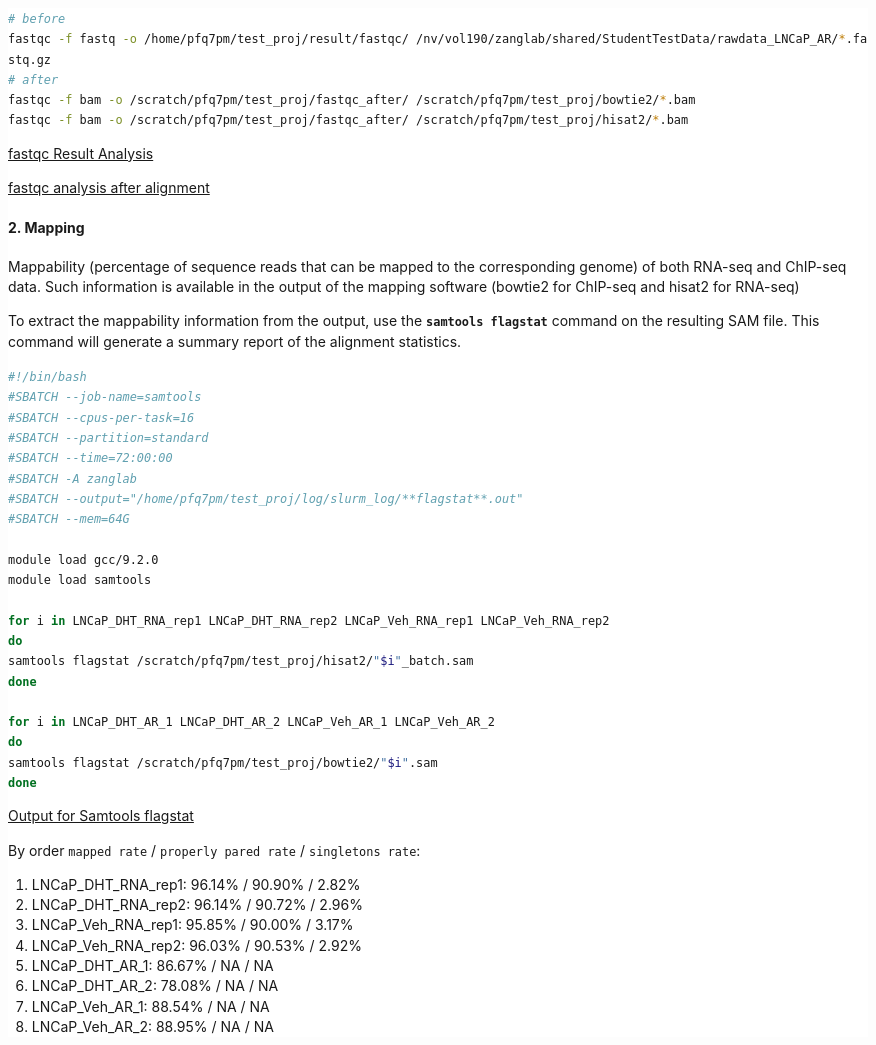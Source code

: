 ```bash
# before
fastqc -f fastq -o /home/pfq7pm/test_proj/result/fastqc/ /nv/vol190/zanglab/shared/StudentTestData/rawdata_LNCaP_AR/*.fastq.gz
# after
fastqc -f bam -o /scratch/pfq7pm/test_proj/fastqc_after/ /scratch/pfq7pm/test_proj/bowtie2/*.bam
fastqc -f bam -o /scratch/pfq7pm/test_proj/fastqc_after/ /scratch/pfq7pm/test_proj/hisat2/*.bam
```

[fastqc Result Analysis](https://www.notion.so/fastqc-Result-Analysis-49638c14da1a48f8878d3c456fbdcceb)

[fastqc analysis after alignment](https://www.notion.so/fastqc-analysis-after-alignment-54c715e15d7a4946bafaf3ecebbebac2)

#### 2. Mapping

Mappability (percentage of sequence reads that can be mapped to the corresponding genome) of both RNA-seq and ChIP-seq data. Such information is available in the output of the mapping software (bowtie2 for ChIP-seq and hisat2 for RNA-seq)

To extract the mappability information from the output, use the **`samtools flagstat`** command on the resulting SAM file. This command will generate a summary report of the alignment statistics.

```bash
#!/bin/bash
#SBATCH --job-name=samtools
#SBATCH --cpus-per-task=16
#SBATCH --partition=standard
#SBATCH --time=72:00:00
#SBATCH -A zanglab
#SBATCH --output="/home/pfq7pm/test_proj/log/slurm_log/**flagstat**.out"
#SBATCH --mem=64G

module load gcc/9.2.0
module load samtools

for i in LNCaP_DHT_RNA_rep1 LNCaP_DHT_RNA_rep2 LNCaP_Veh_RNA_rep1 LNCaP_Veh_RNA_rep2
do
samtools flagstat /scratch/pfq7pm/test_proj/hisat2/"$i"_batch.sam
done

for i in LNCaP_DHT_AR_1 LNCaP_DHT_AR_2 LNCaP_Veh_AR_1 LNCaP_Veh_AR_2
do
samtools flagstat /scratch/pfq7pm/test_proj/bowtie2/"$i".sam
done
```

[Output for Samtools flagstat](https://www.notion.so/Output-for-Samtools-flagstat-15bf55733bbd4299ad3537a942da5625)

By order `mapped rate` / `properly pared rate` / `singletons rate`:

1. LNCaP\_DHT\_RNA\_rep1: 96.14% / 90.90% / 2.82%
2. LNCaP\_DHT\_RNA\_rep2: 96.14% / 90.72% / 2.96%
3. LNCaP\_Veh\_RNA\_rep1: 95.85% / 90.00% / 3.17%
4. LNCaP\_Veh\_RNA\_rep2: 96.03% / 90.53% / 2.92%
5. LNCaP\_DHT\_AR\_1: 86.67% / NA / NA
6. LNCaP\_DHT\_AR\_2: 78.08% / NA / NA
7. LNCaP\_Veh\_AR\_1: 88.54% / NA / NA
8. LNCaP\_Veh\_AR\_2: 88.95% / NA / NA
